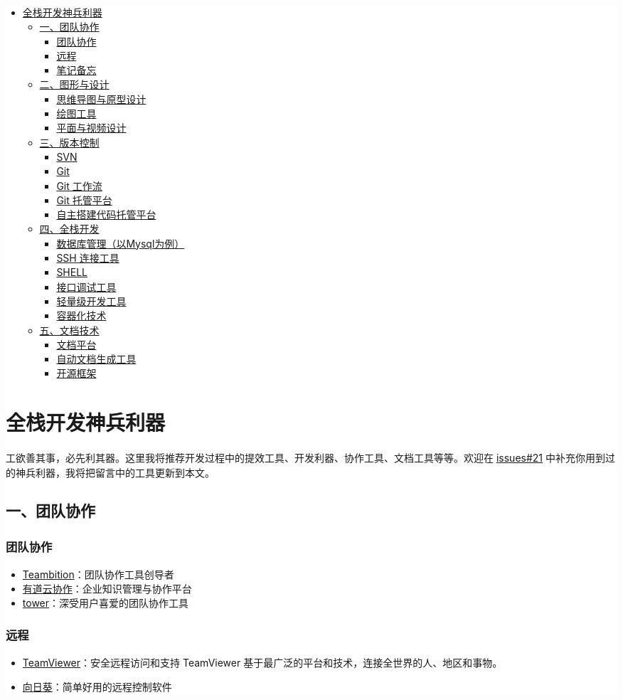 

- [全栈开发神兵利器](#全栈开发神兵利器)
    - [一、团队协作](#一团队协作)
        - [团队协作](#团队协作)
        - [远程](#远程)
        - [笔记备忘](#笔记备忘)
    - [二、图形与设计](#二图形与设计)
        - [思维导图与原型设计](#思维导图与原型设计)
        - [绘图工具](#绘图工具)
        - [平面与视频设计](#平面与视频设计)
    - [三、版本控制](#三版本控制)
        - [SVN](#svn)
        - [Git](#git)
        - [Git 工作流](#git-工作流)
        - [Git 托管平台](#git-托管平台)
        - [自主搭建代码托管平台](#自主搭建代码托管平台)
    - [四、全栈开发](#四全栈开发)
        - [数据库管理（以Mysql为例）](#数据库管理以mysql为例)
        - [SSH 连接工具](#ssh-连接工具)
        - [SHELL](#shell)
        - [接口调试工具](#接口调试工具)
        - [轻量级开发工具](#轻量级开发工具)
        - [容器化技术](#容器化技术)
    - [五、文档技术](#五文档技术)
        - [文档平台](#文档平台)
        - [自动文档生成工具](#自动文档生成工具)
        - [开源框架](#开源框架)



# 全栈开发神兵利器

工欲善其事，必先利其器。这里我将推荐开发过程中的提效工具、开发利器、协作工具、文档工具等等。欢迎在 [issues#21](https://github.com/frank-lam/2019_campus_apply/issues/21) 中补充你用到过的神兵利器，我将把留言中的工具更新到本文。



## 一、团队协作

### 团队协作
- [Teambition](https://www.teambition.com)：团队协作工具创导者
- [有道云协作](http://co.youdao.com/)：企业知识管理与协作平台
- [tower](https://tower.im/)：深受用户喜爱的团队协作工具



### 远程

- [TeamViewer](https://www.teamviewer.com/zhCN/)：安全远程访问和支持
  TeamViewer 基于最广泛的平台和技术，连接全世界的人、地区和事物。

- [向日葵](https://sunlogin.oray.com/zh_CN/)：简单好用的远程控制软件
